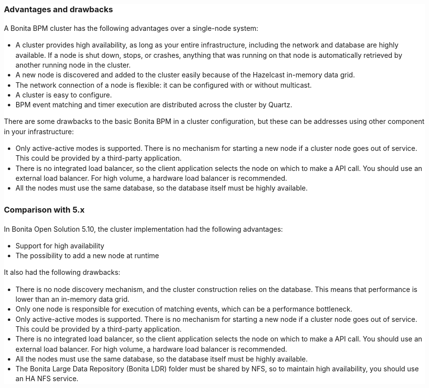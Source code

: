 ### Advantages and drawbacks

A Bonita BPM cluster has the following advantages over a single-node system:

* A cluster provides high availability, as long as your entire infrastructure, including the network and database are highly available. 
If a node is shut down, stops, or crashes, anything that was running on that node is automatically retrieved by another running node in the cluster.
* A new node is discovered and added to the cluster easily because of the Hazelcast in-memory data grid.
* The network connection of a node is flexible: it can be configured with or without multicast.
* A cluster is easy to configure.
* BPM event matching and timer execution are distributed across the cluster by Quartz.

There are some drawbacks to the basic Bonita BPM in a cluster configuration, but these can be addresses using other component in your infrastructure:

* Only active-active modes is supported. There is no mechanism for starting a new node if a cluster node goes out of service. This could be provided by a third-party application.
* There is no integrated load balancer, so the client application selects the node on which to make a API call. You should use an external load balancer. For high volume, a hardware load balancer is recommended.
* All the nodes must use the same database, so the database itself must be highly available.

### Comparison with 5.x

In Bonita Open Solution 5.10, the cluster implementation had the following advantages:

* Support for high availability
* The possibility to add a new node at runtime

It also had the following drawbacks:

* There is no node discovery mechanism, and the cluster construction relies on the database. 
This means that performance is lower than an in-memory data grid.
* Only one node is responsible for execution of matching events, which can be a performance bottleneck.
* Only active-active modes is supported. There is no mechanism for starting a new node if a cluster node goes out of service. This could be provided by a third-party application.
* There is no integrated load balancer, so the client application selects the node on which to make a API call. You should use an external load balancer. For high volume, a hardware load balancer is recommended.
* All the nodes must use the same database, so the database itself must be highly available.
* The Bonita Large Data Repository (Bonita LDR) folder must be shared by NFS, so to maintain high availability, you should use an HA NFS service.
